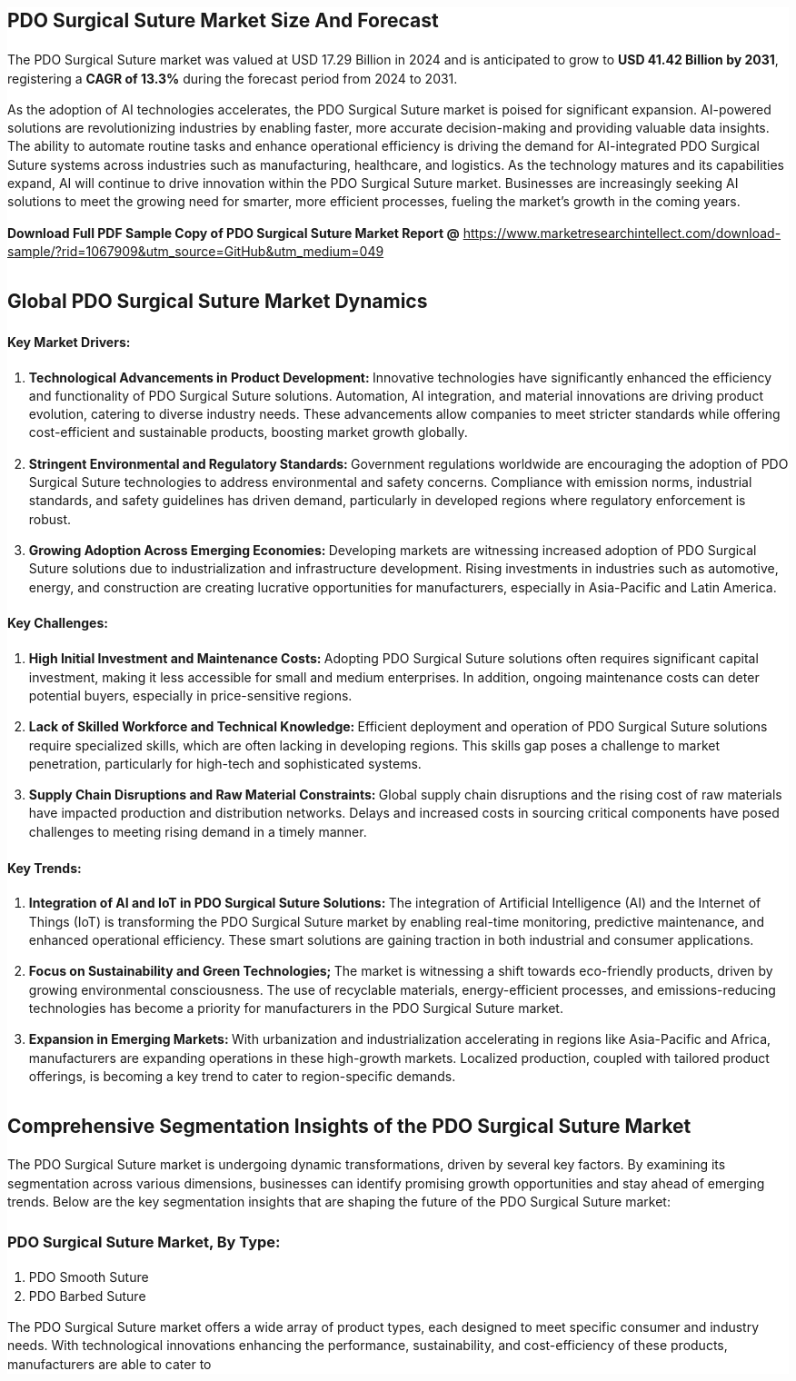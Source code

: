 <h2>PDO Surgical Suture Market Size And Forecast</h2><p>The PDO Surgical Suture market was valued at USD 17.29 Billion in 2024 and is anticipated to grow to <strong>USD 41.42 Billion by 2031</strong>, registering a <strong>CAGR of 13.3%</strong> during the forecast period from 2024 to 2031.</p><p>As the adoption of AI technologies accelerates, the PDO Surgical Suture market is poised for significant expansion. AI-powered solutions are revolutionizing industries by enabling faster, more accurate decision-making and providing valuable data insights. The ability to automate routine tasks and enhance operational efficiency is driving the demand for AI-integrated PDO Surgical Suture systems across industries such as manufacturing, healthcare, and logistics. As the technology matures and its capabilities expand, AI will continue to drive innovation within the PDO Surgical Suture market. Businesses are increasingly seeking AI solutions to meet the growing need for smarter, more efficient processes, fueling the market’s growth in the coming years.</p><p><strong>Download Full PDF Sample Copy of PDO Surgical Suture Market Report @</strong>&nbsp;<a href="https://www.marketresearchintellect.com/download-sample/?rid=1067909&amp;utm_source=GitHub&amp;utm_medium=049">https://www.marketresearchintellect.com/download-sample/?rid=1067909&amp;utm_source=GitHub&amp;utm_medium=049</a></p><h2>Global PDO Surgical Suture Market Dynamics</h2><h4><strong>Key Market Drivers:</strong></h4><ol><li><p><strong>Technological Advancements in Product Development:&nbsp;</strong>Innovative technologies have significantly enhanced the efficiency and functionality of PDO Surgical Suture solutions. Automation, AI integration, and material innovations are driving product evolution, catering to diverse industry needs. These advancements allow companies to meet stricter standards while offering cost-efficient and sustainable products, boosting market growth globally.</p></li><li><p><strong>Stringent Environmental and Regulatory Standards:&nbsp;</strong>Government regulations worldwide are encouraging the adoption of PDO Surgical Suture technologies to address environmental and safety concerns. Compliance with emission norms, industrial standards, and safety guidelines has driven demand, particularly in developed regions where regulatory enforcement is robust.</p></li><li><p><strong>Growing Adoption Across Emerging Economies:&nbsp;</strong>Developing markets are witnessing increased adoption of PDO Surgical Suture solutions due to industrialization and infrastructure development. Rising investments in industries such as automotive, energy, and construction are creating lucrative opportunities for manufacturers, especially in Asia-Pacific and Latin America.</p></li></ol><h4><strong>Key Challenges:</strong></h4><ol><li><p><strong>High Initial Investment and Maintenance Costs:&nbsp;</strong>Adopting PDO Surgical Suture solutions often requires significant capital investment, making it less accessible for small and medium enterprises. In addition, ongoing maintenance costs can deter potential buyers, especially in price-sensitive regions.</p></li><li><p><strong>Lack of Skilled Workforce and Technical Knowledge:&nbsp;</strong>Efficient deployment and operation of PDO Surgical Suture solutions require specialized skills, which are often lacking in developing regions. This skills gap poses a challenge to market penetration, particularly for high-tech and sophisticated systems.</p></li><li><p><strong>Supply Chain Disruptions and Raw Material Constraints:&nbsp;</strong>Global supply chain disruptions and the rising cost of raw materials have impacted production and distribution networks. Delays and increased costs in sourcing critical components have posed challenges to meeting rising demand in a timely manner.</p></li></ol><h4><strong>Key Trends:</strong></h4><ol><li><p><strong>Integration of AI and IoT in PDO Surgical Suture Solutions:&nbsp;</strong>The integration of Artificial Intelligence (AI) and the Internet of Things (IoT) is transforming the PDO Surgical Suture market by enabling real-time monitoring, predictive maintenance, and enhanced operational efficiency. These smart solutions are gaining traction in both industrial and consumer applications.</p></li><li><p><strong>Focus on Sustainability and Green Technologies;&nbsp;</strong>The market is witnessing a shift towards eco-friendly products, driven by growing environmental consciousness. The use of recyclable materials, energy-efficient processes, and emissions-reducing technologies has become a priority for manufacturers in the PDO Surgical Suture market.</p></li><li><p><strong>Expansion in Emerging Markets:&nbsp;</strong>With urbanization and industrialization accelerating in regions like Asia-Pacific and Africa, manufacturers are expanding operations in these high-growth markets. Localized production, coupled with tailored product offerings, is becoming a key trend to cater to region-specific demands.</p></li></ol><div class="article-main__content" data-test-id="publishing-text-block"><h2>Comprehensive Segmentation Insights of the PDO Surgical Suture Market</h2><p>The PDO Surgical Suture market is undergoing dynamic transformations, driven by several key factors. By examining its segmentation across various dimensions, businesses can identify promising growth opportunities and stay ahead of emerging trends. Below are the key segmentation insights that are shaping the future of the PDO Surgical Suture market:</p><h3><strong>PDO Surgical Suture Market, By Type:<br /></strong></h3><ol><li>PDO Smooth Suture<li> PDO Barbed Suture</li></ol><p>The PDO Surgical Suture market offers a wide array of product types, each designed to meet specific consumer and industry needs. With technological innovations enhancing the performance, sustainability, and cost-efficiency of these products, manufacturers are able to cater to